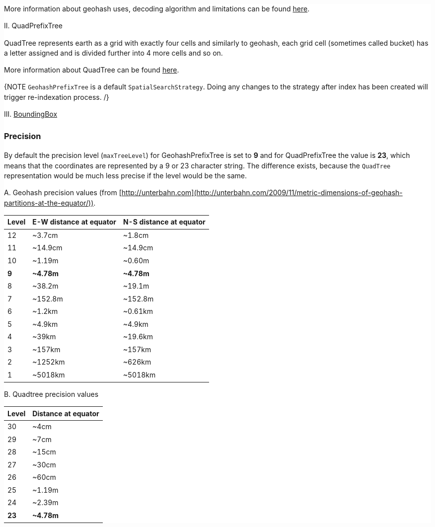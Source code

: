 More information about geohash uses, decoding algorithm and limitations can be found [here](http://en.wikipedia.org/wiki/Geohash).

II. QuadPrefixTree

QuadTree represents earth as a grid with exactly four cells and similarly to geohash, each grid cell (sometimes called bucket) has a letter assigned and is divided further into 4 more cells and so on.

More information about QuadTree can be found [here](http://en.wikipedia.org/wiki/Quadtree).

{NOTE `GeohashPrefixTree` is a default `SpatialSearchStrategy`. Doing any changes to the strategy after index has been created will trigger re-indexation process. /}

III. [BoundingBox](http://en.wikipedia.org/wiki/Minimum_bounding_rectangle)

### Precision

By default the precision level (`maxTreeLevel`) for GeohashPrefixTree is set to **9** and for QuadPrefixTree the value is **23**, which means that the coordinates are represented by a 9 or 23 character string. The difference exists, because the `QuadTree` representation would be much less precise if the level would be the same.

A. Geohash precision values (from [http://unterbahn.com](http://unterbahn.com/2009/11/metric-dimensions-of-geohash-partitions-at-the-equator/)).

| Level | E-W distance at equator | N-S distance at equator |
|:----- |:------------------------|:------------------------|
| 12    | ~3.7cm                  | ~1.8cm                  |
| 11    | ~14.9cm                 | ~14.9cm                 |
| 10    | ~1.19m                  | ~0.60m                  |
| **9** | **~4.78m**              | **~4.78m**              |
| 8     | ~38.2m                  | ~19.1m                  |
| 7     | ~152.8m                 | ~152.8m                 |
| 6     | ~1.2km                  | ~0.61km                 |
| 5     | ~4.9km                  | ~4.9km                  |
| 4     | ~39km                   | ~19.6km                 |
| 3     | ~157km                  | ~157km                  |
| 2     | ~1252km                 | ~626km                  |
| 1     | ~5018km                 | ~5018km                 |

B. Quadtree precision values

| Level | Distance at equator |
|:-------|:-------------------|
| 30     | ~4cm               |
| 29     | ~7cm               |
| 28     | ~15cm              |
| 27     | ~30cm              |
| 26     | ~60cm              |
| 25     | ~1.19m             |
| 24     | ~2.39m             |
| **23** | **~4.78m**         |